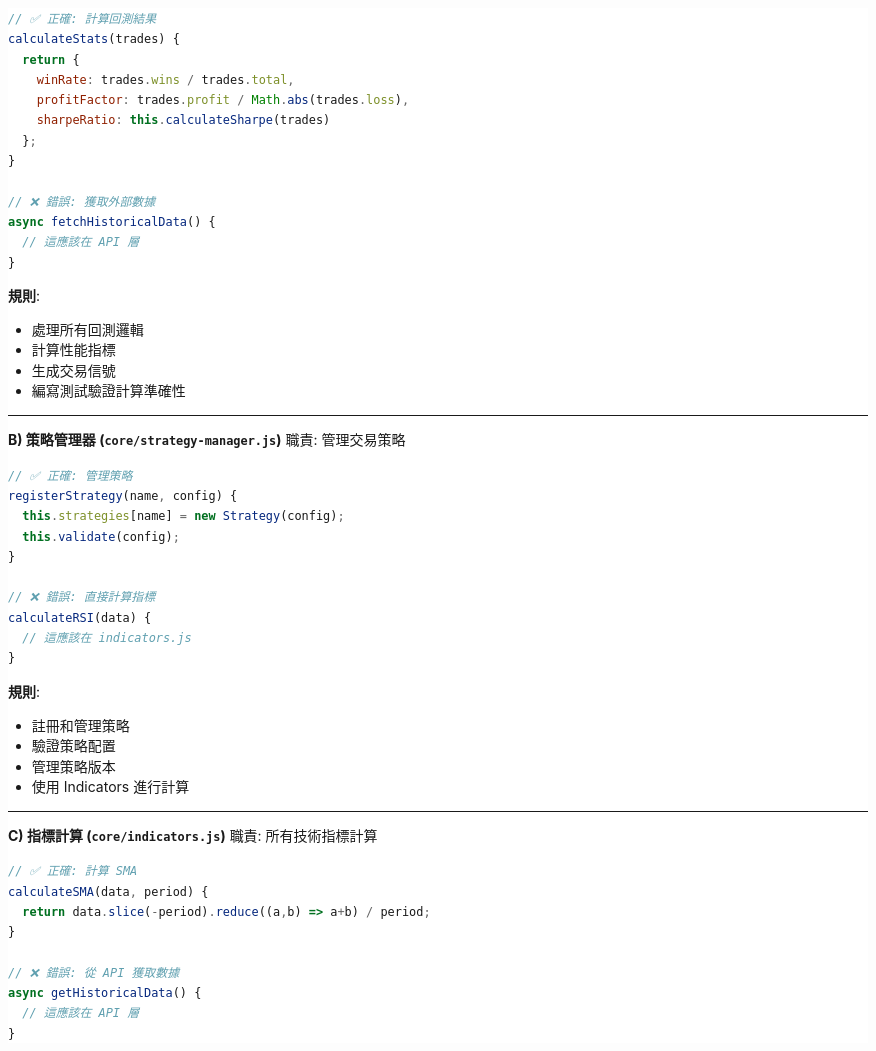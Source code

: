 ```javascript
// ✅ 正確: 計算回測結果
calculateStats(trades) {
  return {
    winRate: trades.wins / trades.total,
    profitFactor: trades.profit / Math.abs(trades.loss),
    sharpeRatio: this.calculateSharpe(trades)
  };
}

// ❌ 錯誤: 獲取外部數據
async fetchHistoricalData() {
  // 這應該在 API 層
}
```

**規則**:
- 處理所有回測邏輯
- 計算性能指標
- 生成交易信號
- 編寫測試驗證計算準確性

---

**B) 策略管理器 (`core/strategy-manager.js`)**
職責: 管理交易策略

```javascript
// ✅ 正確: 管理策略
registerStrategy(name, config) {
  this.strategies[name] = new Strategy(config);
  this.validate(config);
}

// ❌ 錯誤: 直接計算指標
calculateRSI(data) {
  // 這應該在 indicators.js
}
```

**規則**:
- 註冊和管理策略
- 驗證策略配置
- 管理策略版本
- 使用 Indicators 進行計算

---

**C) 指標計算 (`core/indicators.js`)**
職責: 所有技術指標計算

```javascript
// ✅ 正確: 計算 SMA
calculateSMA(data, period) {
  return data.slice(-period).reduce((a,b) => a+b) / period;
}

// ❌ 錯誤: 從 API 獲取數據
async getHistoricalData() {
  // 這應該在 API 層
}
```
